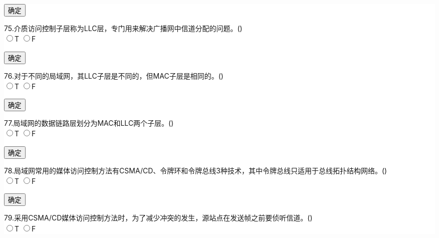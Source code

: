 <button onClick="javascript:if(document.getElementById('1-74-T').checked){document.getElementById('1-74').style.color='#3eaf7c'}else{document.getElementById('1-74').style.color='#F4606C'}">确定</button>

<form id="1-75">
75.介质访问控制子层称为LLC层，专门用来解决广播网中信道分配的问题。()
<br />
<input type="radio" id="1-75-T" name="xxx" />T
<input type="radio" id="1-75-F" name="xxx" />F
<br />
</form>

<button onClick="javascript:if(document.getElementById('1-75-F').checked){document.getElementById('1-75').style.color='#3eaf7c'}else{document.getElementById('1-75').style.color='#F4606C'}">确定</button>

<form id="1-76">
76.对于不同的局域网，其LLC子层是不同的，但MAC子层是相同的。()
<br />
<input type="radio" id="1-76-T" name="xxx" />T
<input type="radio" id="1-76-F" name="xxx" />F
<br />
</form>

<button onClick="javascript:if(document.getElementById('1-76-F').checked){document.getElementById('1-76').style.color='#3eaf7c'}else{document.getElementById('1-76').style.color='#F4606C'}">确定</button>

<form id="1-77">
77.局域网的数据链路层划分为MAC和LLC两个子层。()
<br />
<input type="radio" id="1-77-T" name="xxx" />T
<input type="radio" id="1-77-F" name="xxx" />F
<br />
</form>

<button onClick="javascript:if(document.getElementById('1-77-T').checked){document.getElementById('1-77').style.color='#3eaf7c'}else{document.getElementById('1-77').style.color='#F4606C'}">确定</button>

<form id="1-78">
78.局域网常用的媒体访问控制方法有CSMA/CD、令牌环和令牌总线3种技术，其中令牌总线只适用于总线拓扑结构网络。()
<br />
<input type="radio" id="1-78-T" name="xxx" />T
<input type="radio" id="1-78-F" name="xxx" />F
<br />
</form>

<button onClick="javascript:if(document.getElementById('1-78-F').checked){document.getElementById('1-78').style.color='#3eaf7c'}else{document.getElementById('1-78').style.color='#F4606C'}">确定</button>

<form id="1-79">
79.采用CSMA/CD媒体访问控制方法时，为了减少冲突的发生，源站点在发送帧之前要侦听信道。()
<br />
<input type="radio" id="1-79-T" name="xxx" />T
<input type="radio" id="1-79-F" name="xxx" />F
<br />
</form>
